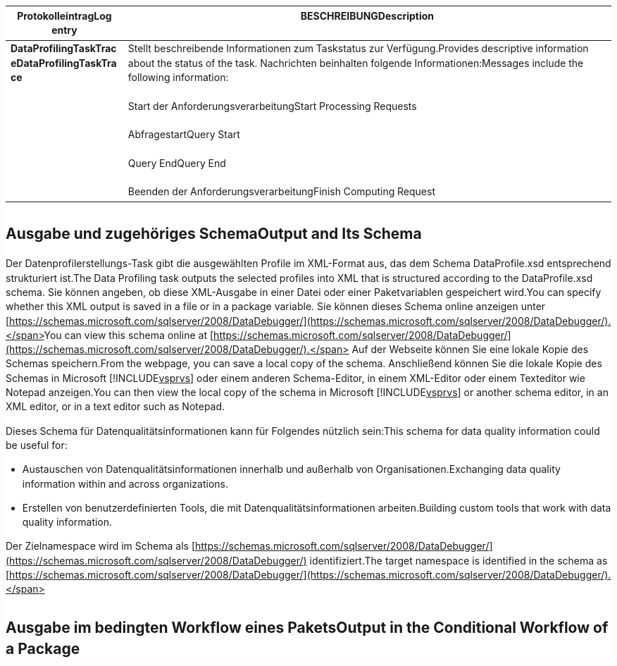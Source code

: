 |<span data-ttu-id="489d1-208">Protokolleintrag</span><span class="sxs-lookup"><span data-stu-id="489d1-208">Log entry</span></span>|<span data-ttu-id="489d1-209">BESCHREIBUNG</span><span class="sxs-lookup"><span data-stu-id="489d1-209">Description</span></span>|  
|---------------|-----------------|  
|<span data-ttu-id="489d1-210">**DataProfilingTaskTrace**</span><span class="sxs-lookup"><span data-stu-id="489d1-210">**DataProfilingTaskTrace**</span></span>|<span data-ttu-id="489d1-211">Stellt beschreibende Informationen zum Taskstatus zur Verfügung.</span><span class="sxs-lookup"><span data-stu-id="489d1-211">Provides descriptive information about the status of the task.</span></span> <span data-ttu-id="489d1-212">Nachrichten beinhalten folgende Informationen:</span><span class="sxs-lookup"><span data-stu-id="489d1-212">Messages include the following information:</span></span><br /><br /> <span data-ttu-id="489d1-213">Start der Anforderungsverarbeitung</span><span class="sxs-lookup"><span data-stu-id="489d1-213">Start Processing Requests</span></span><br /><br /> <span data-ttu-id="489d1-214">Abfragestart</span><span class="sxs-lookup"><span data-stu-id="489d1-214">Query Start</span></span><br /><br /> <span data-ttu-id="489d1-215">Query End</span><span class="sxs-lookup"><span data-stu-id="489d1-215">Query End</span></span><br /><br /> <span data-ttu-id="489d1-216">Beenden der Anforderungsverarbeitung</span><span class="sxs-lookup"><span data-stu-id="489d1-216">Finish Computing Request</span></span>|  
  
## <a name="output-and-its-schema"></a><span data-ttu-id="489d1-217">Ausgabe und zugehöriges Schema</span><span class="sxs-lookup"><span data-stu-id="489d1-217">Output and Its Schema</span></span>  
 <span data-ttu-id="489d1-218">Der Datenprofilerstellungs-Task gibt die ausgewählten Profile im XML-Format aus, das dem Schema DataProfile.xsd entsprechend strukturiert ist.</span><span class="sxs-lookup"><span data-stu-id="489d1-218">The Data Profiling task outputs the selected profiles into XML that is structured according to the DataProfile.xsd schema.</span></span> <span data-ttu-id="489d1-219">Sie können angeben, ob diese XML-Ausgabe in einer Datei oder einer Paketvariablen gespeichert wird.</span><span class="sxs-lookup"><span data-stu-id="489d1-219">You can specify whether this XML output is saved in a file or in a package variable.</span></span> <span data-ttu-id="489d1-220">Sie können dieses Schema online anzeigen unter [https://schemas.microsoft.com/sqlserver/2008/DataDebugger/](https://schemas.microsoft.com/sqlserver/2008/DataDebugger/).</span><span class="sxs-lookup"><span data-stu-id="489d1-220">You can view this schema online at [https://schemas.microsoft.com/sqlserver/2008/DataDebugger/](https://schemas.microsoft.com/sqlserver/2008/DataDebugger/).</span></span> <span data-ttu-id="489d1-221">Auf der Webseite können Sie eine lokale Kopie des Schemas speichern.</span><span class="sxs-lookup"><span data-stu-id="489d1-221">From the webpage, you can save a local copy of the schema.</span></span> <span data-ttu-id="489d1-222">Anschließend können Sie die lokale Kopie des Schemas in Microsoft [!INCLUDE[vsprvs](../../includes/vsprvs-md.md)] oder einem anderen Schema-Editor, in einem XML-Editor oder einem Texteditor wie Notepad anzeigen.</span><span class="sxs-lookup"><span data-stu-id="489d1-222">You can then view the local copy of the schema in Microsoft [!INCLUDE[vsprvs](../../includes/vsprvs-md.md)] or another schema editor, in an XML editor, or in a text editor such as Notepad.</span></span>  
  
 <span data-ttu-id="489d1-223">Dieses Schema für Datenqualitätsinformationen kann für Folgendes nützlich sein:</span><span class="sxs-lookup"><span data-stu-id="489d1-223">This schema for data quality information could be useful for:</span></span>  
  
-   <span data-ttu-id="489d1-224">Austauschen von Datenqualitätsinformationen innerhalb und außerhalb von Organisationen.</span><span class="sxs-lookup"><span data-stu-id="489d1-224">Exchanging data quality information within and across organizations.</span></span>  
  
-   <span data-ttu-id="489d1-225">Erstellen von benutzerdefinierten Tools, die mit Datenqualitätsinformationen arbeiten.</span><span class="sxs-lookup"><span data-stu-id="489d1-225">Building custom tools that work with data quality information.</span></span>  
  
 <span data-ttu-id="489d1-226">Der Zielnamespace wird im Schema als [https://schemas.microsoft.com/sqlserver/2008/DataDebugger/](https://schemas.microsoft.com/sqlserver/2008/DataDebugger/) identifiziert.</span><span class="sxs-lookup"><span data-stu-id="489d1-226">The target namespace is identified in the schema as [https://schemas.microsoft.com/sqlserver/2008/DataDebugger/](https://schemas.microsoft.com/sqlserver/2008/DataDebugger/).</span></span>  
  
## <a name="output-in-the-conditional-workflow-of-a-package"></a><span data-ttu-id="489d1-227">Ausgabe im bedingten Workflow eines Pakets</span><span class="sxs-lookup"><span data-stu-id="489d1-227">Output in the Conditional Workflow of a Package</span></span>  